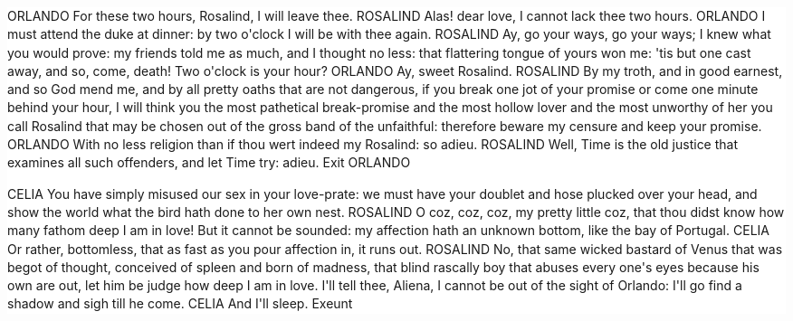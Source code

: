 ORLANDO
For these two hours, Rosalind, I will leave thee.
ROSALIND
Alas! dear love, I cannot lack thee two hours.
ORLANDO
I must attend the duke at dinner: by two o'clock I
will be with thee again.
ROSALIND
Ay, go your ways, go your ways; I knew what you
would prove: my friends told me as much, and I
thought no less: that flattering tongue of yours
won me: 'tis but one cast away, and so, come,
death! Two o'clock is your hour?
ORLANDO
Ay, sweet Rosalind.
ROSALIND
By my troth, and in good earnest, and so God mend
me, and by all pretty oaths that are not dangerous,
if you break one jot of your promise or come one
minute behind your hour, I will think you the most
pathetical break-promise and the most hollow lover
and the most unworthy of her you call Rosalind that
may be chosen out of the gross band of the
unfaithful: therefore beware my censure and keep
your promise.
ORLANDO
With no less religion than if thou wert indeed my
Rosalind: so adieu.
ROSALIND
Well, Time is the old justice that examines all such
offenders, and let Time try: adieu.
Exit ORLANDO

CELIA
You have simply misused our sex in your love-prate:
we must have your doublet and hose plucked over your
head, and show the world what the bird hath done to
her own nest.
ROSALIND
O coz, coz, coz, my pretty little coz, that thou
didst know how many fathom deep I am in love! But
it cannot be sounded: my affection hath an unknown
bottom, like the bay of Portugal.
CELIA
Or rather, bottomless, that as fast as you pour
affection in, it runs out.
ROSALIND
No, that same wicked bastard of Venus that was begot
of thought, conceived of spleen and born of madness,
that blind rascally boy that abuses every one's eyes
because his own are out, let him be judge how deep I
am in love. I'll tell thee, Aliena, I cannot be out
of the sight of Orlando: I'll go find a shadow and
sigh till he come.
CELIA
And I'll sleep.
Exeunt

